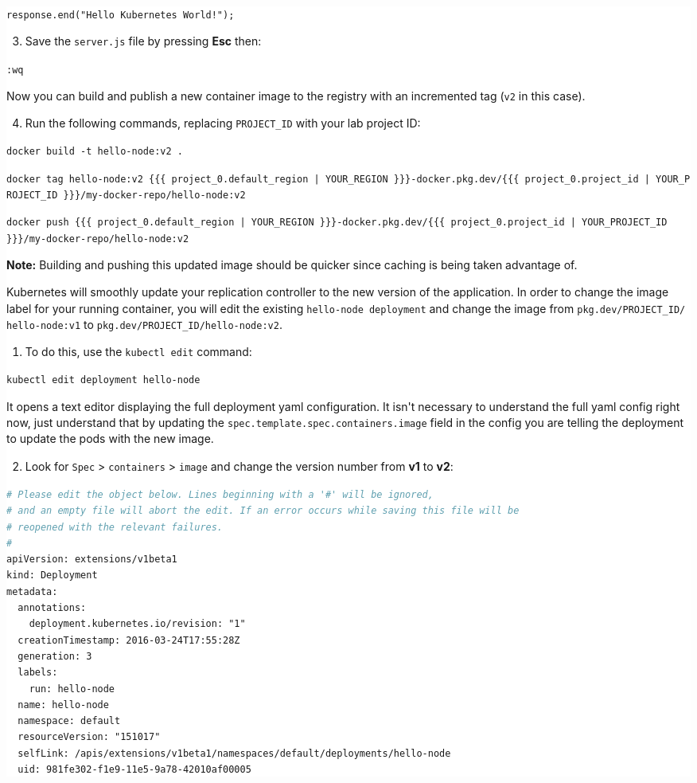 ```apache
response.end("Hello Kubernetes World!");
```

3. Save the `server.js` file by pressing **Esc** then:
    

```apache
:wq
```

Now you can build and publish a new container image to the registry with an incremented tag (`v2` in this case).

4. Run the following commands, replacing `PROJECT_ID` with your lab project ID:
    

```apache
docker build -t hello-node:v2 .
```

```apache
docker tag hello-node:v2 {{{ project_0.default_region | YOUR_REGION }}}-docker.pkg.dev/{{{ project_0.project_id | YOUR_PROJECT_ID }}}/my-docker-repo/hello-node:v2 
```

```apache
docker push {{{ project_0.default_region | YOUR_REGION }}}-docker.pkg.dev/{{{ project_0.project_id | YOUR_PROJECT_ID }}}/my-docker-repo/hello-node:v2
```

**Note:** Building and pushing this updated image should be quicker since caching is being taken advantage of.

Kubernetes will smoothly update your replication controller to the new version of the application. In order to change the image label for your running container, you will edit the existing `hello-node deployment` and change the image from `pkg.dev/PROJECT_ID/hello-node:v1` to `pkg.dev/PROJECT_ID/hello-node:v2`.

1. To do this, use the `kubectl edit` command:
    

```apache
kubectl edit deployment hello-node
```

It opens a text editor displaying the full deployment yaml configuration. It isn't necessary to understand the full yaml config right now, just understand that by updating the `spec.template.spec.containers.image` field in the config you are telling the deployment to update the pods with the new image.

2. Look for `Spec` &gt; `containers` &gt; `image` and change the version number from **v1** to **v2**:
    

```apache
# Please edit the object below. Lines beginning with a '#' will be ignored,
# and an empty file will abort the edit. If an error occurs while saving this file will be
# reopened with the relevant failures.
#
apiVersion: extensions/v1beta1
kind: Deployment
metadata:
  annotations:
    deployment.kubernetes.io/revision: "1"
  creationTimestamp: 2016-03-24T17:55:28Z
  generation: 3
  labels:
    run: hello-node
  name: hello-node
  namespace: default
  resourceVersion: "151017"
  selfLink: /apis/extensions/v1beta1/namespaces/default/deployments/hello-node
  uid: 981fe302-f1e9-11e5-9a78-42010af00005
```